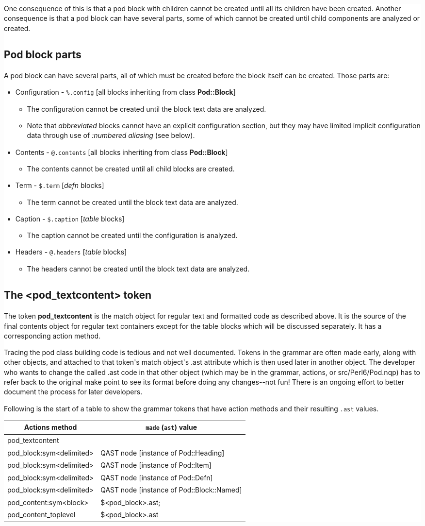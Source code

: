 One consequence of this is that a pod block with children cannot be created
until all its children have been created. Another consequence is that a pod
block can have several parts, some of which cannot be created until child
components are analyzed or created.

## Pod block parts

A pod block can have several parts, all of which must be created before the
block itself can be created. Those parts are:

- Configuration - `%.config` [all blocks inheriting from class **Pod::Block**]

  - The configuration cannot be created until the block text data are analyzed.

  - Note that _abbreviated_ blocks cannot have an explicit configuration
    section, but they may have limited implicit configuration data through use
    of _:numbered aliasing_ (see below).

- Contents - `@.contents` [all blocks inheriting from class **Pod::Block**]

  - The contents cannot be created until all child blocks are created.

- Term - `$.term` [*defn* blocks]

  - The term cannot be created until the block text data are analyzed.

- Caption - `$.caption` [*table* blocks]

  - The caption cannot be created until the configuration is analyzed.

- Headers - `@.headers` [*table* blocks]

  - The headers cannot be created until the block text data are analyzed.

## The <pod_textcontent> token

The token **pod_textcontent** is the match object for regular text and formatted
code as described above. It is the source of the final contents object for
regular text containers except for the table blocks which will be discussed
separately. It has a corresponding action method.

Tracing the pod class building code is tedious and not well documented. Tokens
in the grammar are often made early, along with other objects, and attached to
that token's match object's .ast attribute which is then used later in another
object. The developer who wants to change the called .ast code in that other
object (which may be in the grammar, actions, or src/Perl6/Pod.nqp) has to refer
back to the original make point to see its format before doing any changes--not
fun! There is an ongoing effort to better document the process for later
developers.

Following is the start of a table to show the grammar tokens that have action
methods and their resulting `.ast` values.

| Actions method            | `made` (`ast`) value                      |
| ------------------------- | ----------------------------------------- |
| pod_textcontent           |
| pod_block:sym\<delimited> | QAST node [instance of Pod::Heading]      |
| pod_block:sym\<delimited> | QAST node [instance of Pod::Item]         |
| pod_block:sym\<delimited> | QAST node [instance of Pod::Defn]         |
| pod_block:sym\<delimited> | QAST node [instance of Pod::Block::Named] |
| pod_content:sym\<block>   | \$<pod_block>.ast;                        |
| pod_content_toplevel      | \$<pod_block>.ast                         |
